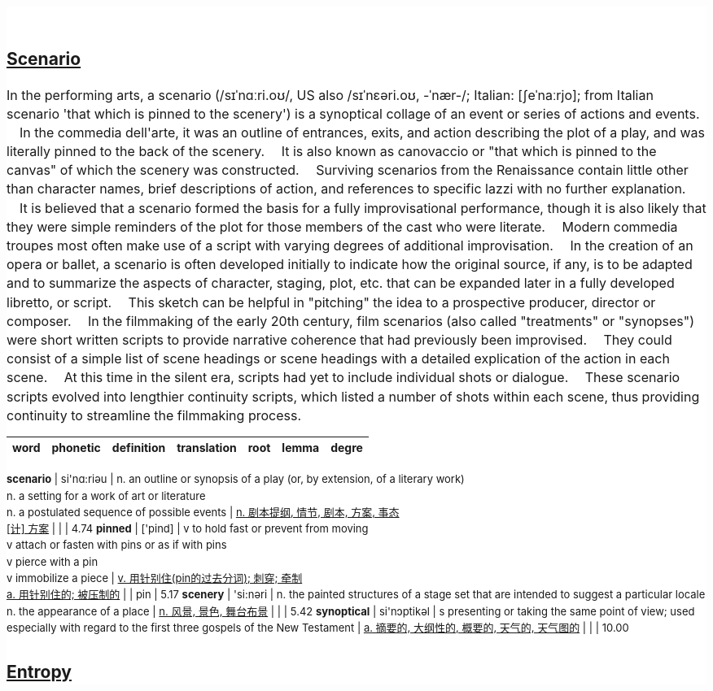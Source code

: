 <br>



## <a href=https://en.wikipedia.org/wiki/Scenario>Scenario</a> 

<font size=3>
In the performing arts, a scenario (/sɪˈnɑːri.oʊ/, US also /sɪˈnɛəri.oʊ, -ˈnær-/; Italian: [ʃeˈnaːrjo]; from Italian scenario 'that which is pinned to the scenery') is a synoptical collage of an event or series of actions and events. 　In the commedia dell'arte, it was an outline of entrances, exits, and action describing the plot of a play, and was literally pinned to the back of the scenery. 　It is also known as canovaccio or "that which is pinned to the canvas" of which the scenery was constructed. 　Surviving scenarios from the Renaissance contain little other than character names, brief descriptions of action, and references to specific lazzi with no further explanation. 　It is believed that a scenario formed the basis for a fully improvisational performance, though it is also likely that they were simple reminders of the plot for those members of the cast who were literate. 　Modern commedia troupes most often make use of a script with varying degrees of additional improvisation. 　In the creation of an opera or ballet, a scenario is often developed initially to indicate how the original source, if any, is to be adapted and to summarize the aspects of character, staging, plot, etc. that can be expanded later in a fully developed libretto, or script. 　This sketch can be helpful in "pitching" the idea to a prospective producer, director or composer. 　In the filmmaking of the early 20th century, film scenarios (also called "treatments" or "synopses") were short written scripts to provide narrative coherence that had previously been improvised. 　They could consist of a simple list of scene headings or scene headings with a detailed explication of the action in each scene. 　At this time in the silent era, scripts had yet to include individual shots or dialogue. 　These scenario scripts evolved into lengthier continuity scripts, which listed a number of shots within each scene, thus providing continuity to streamline the filmmaking process.
</font>

word | phonetic | definition | translation | root | lemma | degre
---- | ---- | ---- | ---- | ---- | ---- | ----
<font size=2>
<b>scenario</b> | si'nɑ:riәu | n. an outline or synopsis of a play (or, by extension, of a literary work)<br>n. a setting for a work of art or literature<br>n. a postulated sequence of possible events | <a href=https://en.wikipedia.org/wiki/scenario>n. 剧本提纲, 情节, 剧本, 方案, 事态<br>[计] 方案</a> |  |  | 4.74
<b>pinned</b> | ['pind] | v to hold fast or prevent from moving<br>v attach or fasten with pins or as if with pins<br>v pierce with a pin<br>v immobilize a piece | <a href=https://en.wikipedia.org/wiki/pinned>v. 用针别住(pin的过去分词); 刺穿; 牵制<br>a. 用针别住的; 被压制的</a> |  | pin | 5.17
<b>scenery</b> | 'si:nәri | n. the painted structures of a stage set that are intended to suggest a particular locale<br>n. the appearance of a place | <a href=https://en.wikipedia.org/wiki/scenery>n. 风景, 景色, 舞台布景</a> |  |  | 5.42
<b>synoptical</b> | si'nɔptikәl | s presenting or taking the same point of view; used especially with regard to the first three gospels of the New Testament | <a href=https://en.wikipedia.org/wiki/synoptical>a. 摘要的, 大纲性的, 概要的, 天气的, 天气图的</a> |  |  | 10.00
</font>

<br>



## <a href=https://en.wikipedia.org/wiki/Entropy>Entropy</a> 

